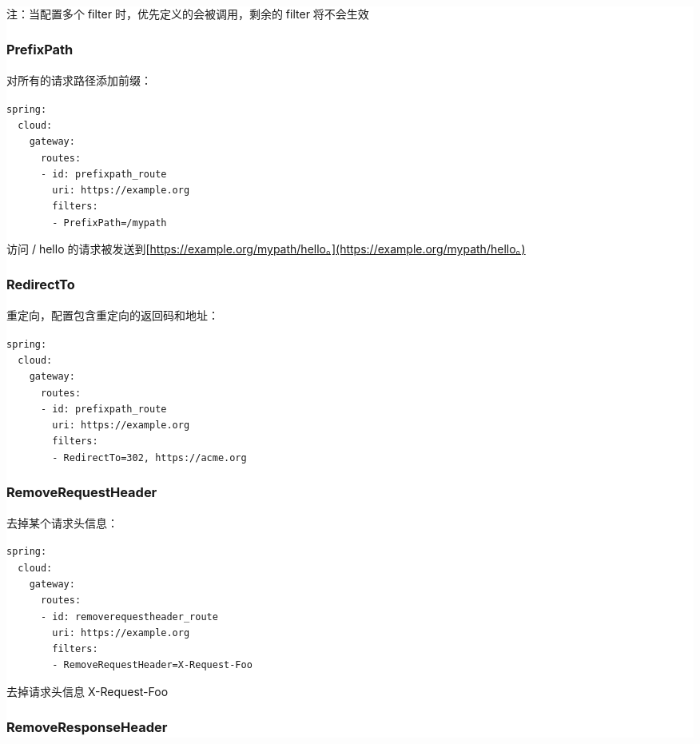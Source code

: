 注：当配置多个 filter 时，优先定义的会被调用，剩余的 filter 将不会生效

### PrefixPath

对所有的请求路径添加前缀：

```null
spring:
  cloud:
    gateway:
      routes:
      - id: prefixpath_route
        uri: https://example.org
        filters:
        - PrefixPath=/mypath

```

访问 / hello 的请求被发送到[https://example.org/mypath/hello。](https://example.org/mypath/hello。)

### RedirectTo

重定向，配置包含重定向的返回码和地址：

```null
spring:
  cloud:
    gateway:
      routes:
      - id: prefixpath_route
        uri: https://example.org
        filters:
        - RedirectTo=302, https://acme.org

```

### RemoveRequestHeader

去掉某个请求头信息：

```null
spring:
  cloud:
    gateway:
      routes:
      - id: removerequestheader_route
        uri: https://example.org
        filters:
        - RemoveRequestHeader=X-Request-Foo
```

去掉请求头信息 X-Request-Foo

### RemoveResponseHeader
